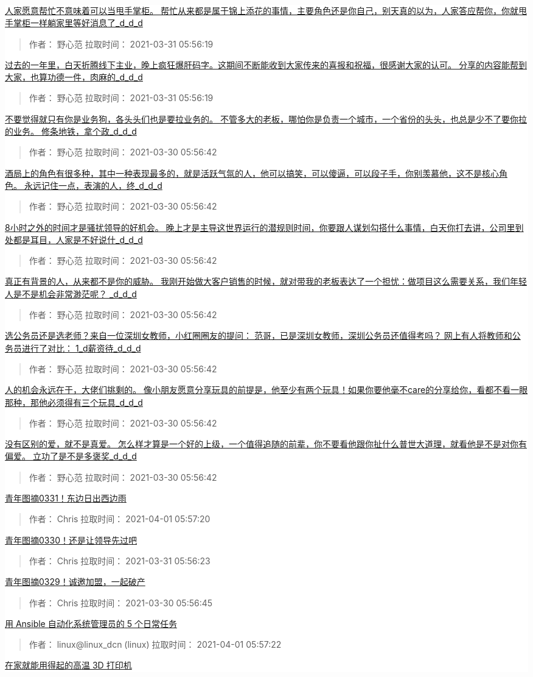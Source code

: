  [人家愿意帮忙不意味着可以当甩手掌柜。 帮忙从来都是属于锦上添花的事情，主要角色还是你自己，别天真的以为，人家答应帮你，你就甩手掌柜一样躺家里等好消息了_d_d_d](https://weibo.com/6543823943/K8yibjZkN)

> 作者： 野心范  拉取时间： 2021-03-31 05:56:19

 [过去的一年里，白天折腾线下主业，晚上疯狂爆肝码字。这期间不断能收到大家传来的喜报和祝福，很感谢大家的认可。 分享的内容能帮到大家，也算功德一件，肉麻的_d_d_d](https://weibo.com/6543823943/K8xXgrgEo)

> 作者： 野心范  拉取时间： 2021-03-31 05:56:19

 [不要觉得就只有你是业务狗，各头头们也是要拉业务的。 不管多大的老板，哪怕你是负责一个城市，一个省份的头头，也总是少不了要你拉的业务。 修条地铁，拿个政_d_d_d](https://weibo.com/6543823943/K8sx28lwj)

> 作者： 野心范  拉取时间： 2021-03-30 05:56:42

 [酒局上的角色有很多种，其中一种表现最多的，就是活跃气氛的人，他可以搞笑，可以傻逼，可以段子手，你别羡慕他，这不是核心角色。 永远记住一点，表演的人，终_d_d_d](https://weibo.com/6543823943/K8rDVA4pg)

> 作者： 野心范  拉取时间： 2021-03-30 05:56:42

 [8小时之外的时间才是骚扰领导的好机会。 晚上才是主导这世界运行的潜规则时间，你要跟人谋划勾搭什么事情，白天你打去讲，公司里到处都是耳目，人家是不好说什_d_d_d](https://weibo.com/6543823943/K8r4h3WSY)

> 作者： 野心范  拉取时间： 2021-03-30 05:56:42

 [真正有背景的人，从来都不是你的威胁。 我刚开始做大客户销售的时候，就对带我的老板表达了一个担忧：做项目这么需要关系，我们年轻人是不是机会非常渺茫呢？ _d_d_d](https://weibo.com/6543823943/K8qHgmmb1)

> 作者： 野心范  拉取时间： 2021-03-30 05:56:42

 [选公务员还是选老师？来自一位深圳女教师，小红圈圈友的提问： 范哥，已是深圳女教师，深圳公务员还值得考吗？ 网上有人将教师和公务员进行了对比： 1_d薪资待_d_d_d](https://weibo.com/6543823943/K8ppSEo5H)

> 作者： 野心范  拉取时间： 2021-03-30 05:56:42

 [人的机会永远在于，大佬们挑剩的。 像小朋友愿意分享玩具的前提是，他至少有两个玩具！如果你要他毫不care的分享给你，看都不看一眼那种，那他必须得有三个玩具_d_d_d](https://weibo.com/6543823943/K8p30l2v9)

> 作者： 野心范  拉取时间： 2021-03-30 05:56:42

 [没有区别的爱，就不是真爱。 怎么样才算是一个好的上级，一个值得追随的前辈，你不要看他跟你扯什么普世大道理，就看他是不是对你有偏爱。 立功了是不是多褒奖_d_d_d](https://weibo.com/6543823943/K8oDO449s)

> 作者： 野心范  拉取时间： 2021-03-30 05:56:42

 [青年图摘0331！东边日出西边雨](https://qingniantuzhai.com/qing-nian-tu-zhai-0331-3/)

> 作者： Chris  拉取时间： 2021-04-01 05:57:20

 [青年图摘0330！还是让领导先过吧](https://qingniantuzhai.com/qing-nian-tu-zhai-0330-3/)

> 作者： Chris  拉取时间： 2021-03-31 05:56:23

 [青年图摘0329！诚邀加盟，一起破产](https://qingniantuzhai.com/qing-nian-tu-zhai-0329-3/)

> 作者： Chris  拉取时间： 2021-03-30 05:56:45

 [用 Ansible 自动化系统管理员的 5 个日常任务](https://linux.cn/article-13256-1.html?utm_source=rss&utm_medium=rss)

> 作者： linux@linux_dcn (linux)  拉取时间： 2021-04-01 05:57:22

 [在家就能用得起的高温 3D 打印机](https://linux.cn/article-13255-1.html?utm_source=rss&utm_medium=rss)
